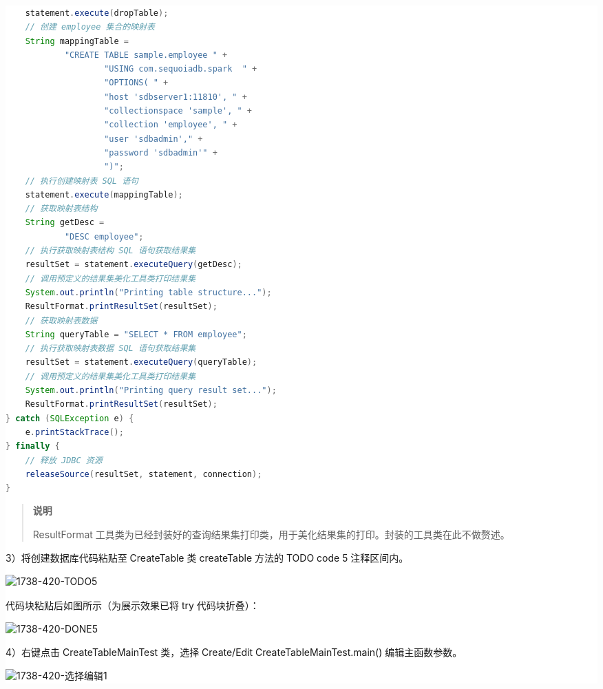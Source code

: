 ```java
    statement.execute(dropTable);
    // 创建 employee 集合的映射表
    String mappingTable =
            "CREATE TABLE sample.employee " +
                    "USING com.sequoiadb.spark  " +
                    "OPTIONS( " +
                    "host 'sdbserver1:11810', " +
                    "collectionspace 'sample', " +
                    "collection 'employee', " +
                    "user 'sdbadmin'," +
                    "password 'sdbadmin'" +
                    ")";
    // 执行创建映射表 SQL 语句
    statement.execute(mappingTable);
    // 获取映射表结构
    String getDesc =
            "DESC employee";
    // 执行获取映射表结构 SQL 语句获取结果集
    resultSet = statement.executeQuery(getDesc);
    // 调用预定义的结果集美化工具类打印结果集
    System.out.println("Printing table structure...");
    ResultFormat.printResultSet(resultSet);
    // 获取映射表数据
    String queryTable = "SELECT * FROM employee";
    // 执行获取映射表数据 SQL 语句获取结果集
    resultSet = statement.executeQuery(queryTable);
    // 调用预定义的结果集美化工具类打印结果集
    System.out.println("Printing query result set...");
    ResultFormat.printResultSet(resultSet);
} catch (SQLException e) {
    e.printStackTrace();
} finally {
    // 释放 JDBC 资源
    releaseSource(resultSet, statement, connection);
}
```

> **说明**
>
> ResultFormat 工具类为已经封装好的查询结果集打印类，用于美化结果集的打印。封装的工具类在此不做赘述。

3）将创建数据库代码粘贴至 CreateTable 类 createTable 方法的 TODO code 5 注释区间内。

![1738-420-TODO5](https://doc.shiyanlou.com/courses/1738/1207281/d0a1fd45bfd6d1f46e9f488214f84f58-0)

代码块粘贴后如图所示（为展示效果已将 try 代码块折叠）：

![1738-420-DONE5](https://doc.shiyanlou.com/courses/1738/1207281/3f41580ce344093f2e49c85bb0b88d44-0)

4）右键点击 CreateTableMainTest 类，选择 Create/Edit CreateTableMainTest.main() 编辑主函数参数。

![1738-420-选择编辑1](https://doc.shiyanlou.com/courses/1738/1207281/42f8e64a41e4b3adc95642ed023cb0e1-0)
